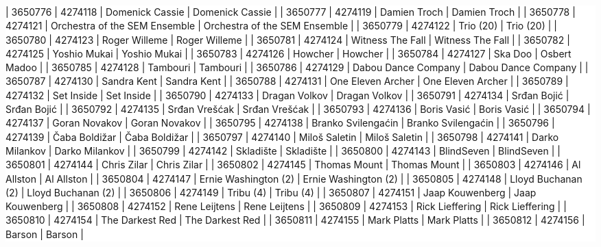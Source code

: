 | 3650776 | 4274118 | Domenick Cassie | Domenick Cassie |
| 3650777 | 4274119 | Damien Troch | Damien Troch |
| 3650778 | 4274121 | Orchestra of the SEM Ensemble | Orchestra of the SEM Ensemble |
| 3650779 | 4274122 | Trio (20) | Trio (20) |
| 3650780 | 4274123 | Roger Willeme | Roger Willeme |
| 3650781 | 4274124 | Witness The Fall | Witness The Fall |
| 3650782 | 4274125 | Yoshio Mukai | Yoshio Mukai |
| 3650783 | 4274126 | Howcher | Howcher |
| 3650784 | 4274127 | Ska Doo | Osbert Madoo |
| 3650785 | 4274128 | Tambouri | Tambouri |
| 3650786 | 4274129 | Dabou Dance Company | Dabou Dance Company |
| 3650787 | 4274130 | Sandra Kent | Sandra Kent |
| 3650788 | 4274131 | One Eleven Archer | One Eleven Archer |
| 3650789 | 4274132 | Set Inside | Set Inside |
| 3650790 | 4274133 | Dragan Volkov | Dragan Volkov |
| 3650791 | 4274134 | Srđan Bojić | Srđan Bojić |
| 3650792 | 4274135 | Srđan Vrešćak | Srđan Vrešćak |
| 3650793 | 4274136 | Boris Vasić | Boris Vasić |
| 3650794 | 4274137 | Goran Novakov | Goran Novakov |
| 3650795 | 4274138 | Branko Svilengaćin | Branko Svilengaćin |
| 3650796 | 4274139 | Čaba Boldižar | Čaba Boldižar |
| 3650797 | 4274140 | Miloš Saletin | Miloš Saletin |
| 3650798 | 4274141 | Darko Milankov | Darko Milankov |
| 3650799 | 4274142 | Skladište | Skladište |
| 3650800 | 4274143 | BlindSeven | BlindSeven |
| 3650801 | 4274144 | Chris Zilar | Chris Zilar |
| 3650802 | 4274145 | Thomas Mount | Thomas Mount |
| 3650803 | 4274146 | Al Allston | Al Allston |
| 3650804 | 4274147 | Ernie Washington (2) | Ernie Washington (2) |
| 3650805 | 4274148 | Lloyd Buchanan (2) | Lloyd Buchanan (2) |
| 3650806 | 4274149 | Tribu (4) | Tribu (4) |
| 3650807 | 4274151 | Jaap Kouwenberg | Jaap Kouwenberg |
| 3650808 | 4274152 | Rene Leijtens | Rene Leijtens |
| 3650809 | 4274153 | Rick Lieffering | Rick Lieffering |
| 3650810 | 4274154 | The Darkest Red | The Darkest Red |
| 3650811 | 4274155 | Mark Platts | Mark Platts |
| 3650812 | 4274156 | Barson | Barson |